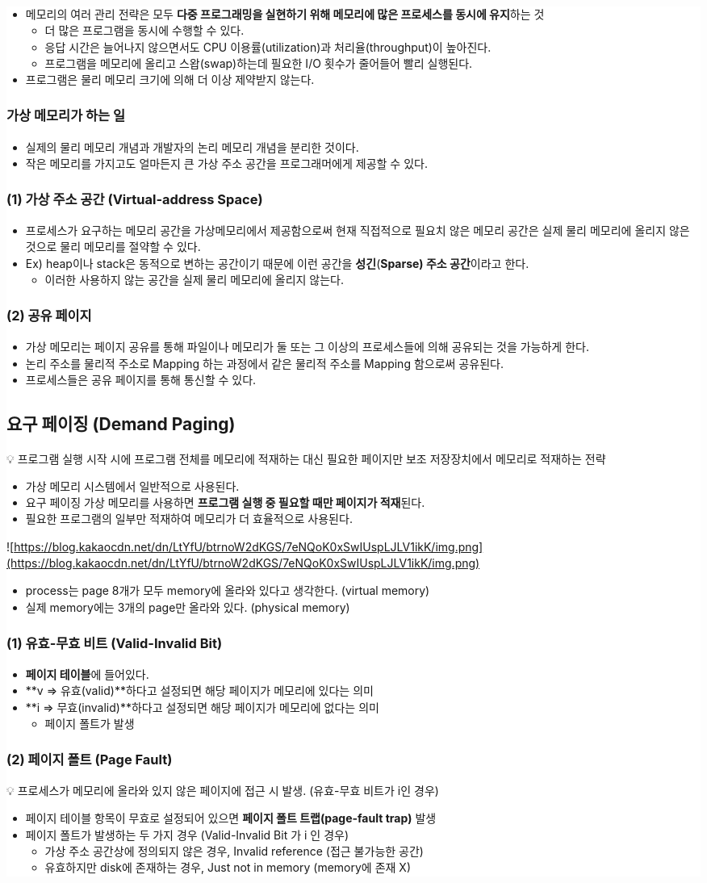 - 메모리의 여러 관리 전략은 모두 **다중 프로그래밍을 실현하기 위해 메모리에 많은 프로세스를 동시에 유지**하는 것
    - 더 많은 프로그램을 동시에 수행할 수 있다.
    - 응답 시간은 늘어나지 않으면서도 CPU 이용률(utilization)과 처리율(throughput)이 높아진다.
    - 프로그램을 메모리에 올리고 스왑(swap)하는데 필요한 I/O 횟수가 줄어들어 빨리 실행된다.
- 프로그램은 물리 메모리 크기에 의해 더 이상 제약받지 않는다.

### 가상 메모리가 하는 일

- 실제의 물리 메모리 개념과 개발자의 논리 메모리 개념을 분리한 것이다.
- 작은 메모리를 가지고도 얼마든지 큰 가상 주소 공간을 프로그래머에게 제공할 수 있다.

### **(1) 가상 주소 공간 (Virtual-address Space)**

- 프로세스가 요구하는 메모리 공간을 가상메모리에서 제공함으로써 현재 직접적으로 필요치 않은 메모리 공간은 실제 물리 메모리에 올리지 않은 것으로 물리 메모리를 절약할 수 있다.
- Ex) heap이나 stack은 동적으로 변하는 공간이기 때문에 이런 공간을 **성긴**(**Sparse) 주소 공간**이라고 한다.
    - 이러한 사용하지 않는 공간을 실제 물리 메모리에 올리지 않는다.

### **(2) 공유 페이지**

- 가상 메모리는 페이지 공유를 통해 파일이나 메모리가 둘 또는 그 이상의 프로세스들에 의해 공유되는 것을 가능하게 한다.
- 논리 주소를 물리적 주소로 Mapping 하는 과정에서 같은 물리적 주소를 Mapping 함으로써 공유된다.
- 프로세스들은 공유 페이지를 통해 통신할 수 있다.

## **요구 페이징 (Demand Paging)**

<aside>
💡 프로그램 실행 시작 시에 프로그램 전체를 메모리에 적재하는 대신 필요한 페이지만 보조 저장장치에서 메모리로 적재하는 전략

</aside>

- 가상 메모리 시스템에서 일반적으로 사용된다.
- 요구 페이징 가상 메모리를 사용하면 **프로그램 실행 중 필요할 때만 페이지가 적재**된다.
- 필요한 프로그램의 일부만 적재하여 메모리가 더 효율적으로 사용된다.

![https://blog.kakaocdn.net/dn/LtYfU/btrnoW2dKGS/7eNQoK0xSwIUspLJLV1ikK/img.png](https://blog.kakaocdn.net/dn/LtYfU/btrnoW2dKGS/7eNQoK0xSwIUspLJLV1ikK/img.png)

- process는 page 8개가 모두 memory에 올라와 있다고 생각한다. (virtual memory)
- 실제 memory에는 3개의 page만 올라와 있다. (physical memory)

### **(1) 유효-무효 비트 (Valid-Invalid Bit)**

- **페이지 테이블**에 들어있다.
- **v => 유효(valid)**하다고 설정되면 해당 페이지가 메모리에 있다는 의미
- **i => 무효(invalid)**하다고 설정되면 해당 페이지가 메모리에 없다는 의미
    - 페이지 폴트가 발생

### **(2) 페이지 폴트 (Page Fault)**

<aside>
💡 프로세스가 메모리에 올라와 있지 않은 페이지에 접근 시 발생. (유효-무효 비트가 i인 경우)

</aside>

- 페이지 테이블 항목이 무효로 설정되어 있으면 **페이지 폴트 트랩(page-fault trap)** 발생
- 페이지 폴트가 발생하는 두 가지 경우 (Valid-Invalid Bit 가 i 인 경우)
    - 가상 주소 공간상에 정의되지 않은 경우, Invalid reference (접근 불가능한 공간)
    - 유효하지만 disk에 존재하는 경우, Just not in memory (memory에 존재 X)
